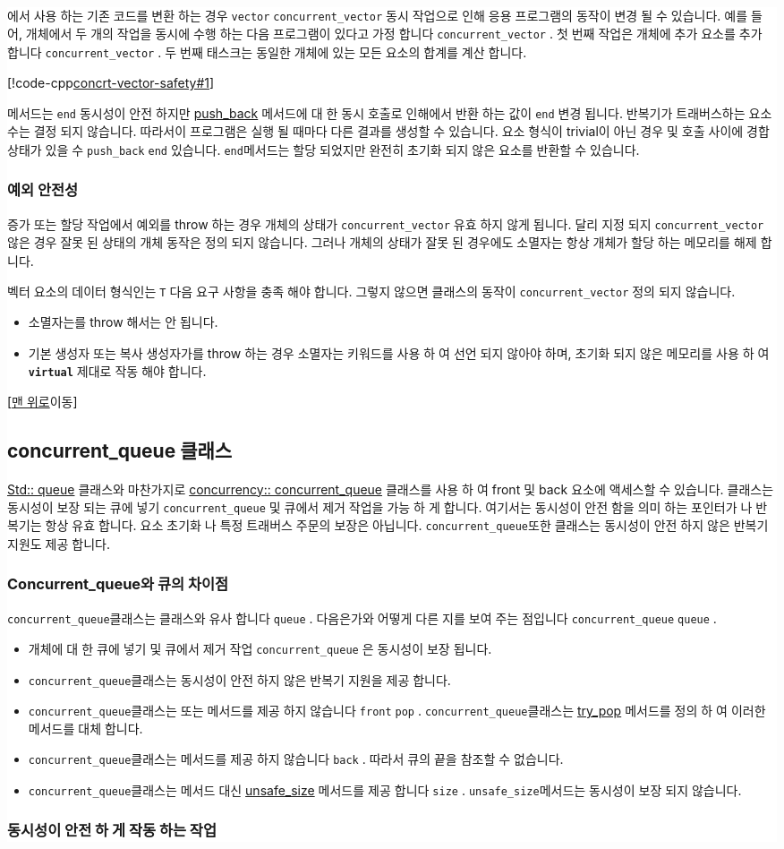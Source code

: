 에서 사용 하는 기존 코드를 변환 하는 경우 `vector` `concurrent_vector` 동시 작업으로 인해 응용 프로그램의 동작이 변경 될 수 있습니다. 예를 들어, 개체에서 두 개의 작업을 동시에 수행 하는 다음 프로그램이 있다고 가정 합니다 `concurrent_vector` . 첫 번째 작업은 개체에 추가 요소를 추가 합니다 `concurrent_vector` . 두 번째 태스크는 동일한 개체에 있는 모든 요소의 합계를 계산 합니다.

[!code-cpp[concrt-vector-safety#1](../../parallel/concrt/codesnippet/cpp/parallel-containers-and-objects_1.cpp)]

메서드는 `end` 동시성이 안전 하지만 [push_back](reference/concurrent-vector-class.md#push_back) 메서드에 대 한 동시 호출로 인해에서 반환 하는 값이 `end` 변경 됩니다. 반복기가 트래버스하는 요소 수는 결정 되지 않습니다. 따라서이 프로그램은 실행 될 때마다 다른 결과를 생성할 수 있습니다. 요소 형식이 trivial이 아닌 경우 및 호출 사이에 경합 상태가 있을 수 `push_back` `end` 있습니다. `end`메서드는 할당 되었지만 완전히 초기화 되지 않은 요소를 반환할 수 있습니다.

### <a name="exception-safety"></a><a name="vector-exceptions"></a> 예외 안전성

증가 또는 할당 작업에서 예외를 throw 하는 경우 개체의 상태가 `concurrent_vector` 유효 하지 않게 됩니다. 달리 지정 되지 `concurrent_vector` 않은 경우 잘못 된 상태의 개체 동작은 정의 되지 않습니다. 그러나 개체의 상태가 잘못 된 경우에도 소멸자는 항상 개체가 할당 하는 메모리를 해제 합니다.

벡터 요소의 데이터 형식인는 `T` 다음 요구 사항을 충족 해야 합니다. 그렇지 않으면 클래스의 동작이 `concurrent_vector` 정의 되지 않습니다.

- 소멸자는를 throw 해서는 안 됩니다.

- 기본 생성자 또는 복사 생성자가를 throw 하는 경우 소멸자는 키워드를 사용 하 여 선언 되지 않아야 하며, 초기화 되지 않은 메모리를 사용 하 여 **`virtual`** 제대로 작동 해야 합니다.

[[맨 위로](#top)이동]

## <a name="concurrent_queue-class"></a><a name="queue"></a> concurrent_queue 클래스

[Std:: queue](../../standard-library/queue-class.md) 클래스와 마찬가지로 [concurrency:: concurrent_queue](../../parallel/concrt/reference/concurrent-queue-class.md) 클래스를 사용 하 여 front 및 back 요소에 액세스할 수 있습니다. 클래스는 동시성이 보장 되는 큐에 넣기 `concurrent_queue` 및 큐에서 제거 작업을 가능 하 게 합니다. 여기서는 동시성이 안전 함을 의미 하는 포인터가 나 반복기는 항상 유효 합니다. 요소 초기화 나 특정 트래버스 주문의 보장은 아닙니다. `concurrent_queue`또한 클래스는 동시성이 안전 하지 않은 반복기 지원도 제공 합니다.

### <a name="differences-between-concurrent_queue-and-queue"></a><a name="queue-differences"></a> Concurrent_queue와 큐의 차이점

`concurrent_queue`클래스는 클래스와 유사 합니다 `queue` . 다음은가와 어떻게 다른 지를 보여 주는 점입니다 `concurrent_queue` `queue` .

- 개체에 대 한 큐에 넣기 및 큐에서 제거 작업 `concurrent_queue` 은 동시성이 보장 됩니다.

- `concurrent_queue`클래스는 동시성이 안전 하지 않은 반복기 지원을 제공 합니다.

- `concurrent_queue`클래스는 또는 메서드를 제공 하지 않습니다 `front` `pop` . `concurrent_queue`클래스는 [try_pop](reference/concurrent-queue-class.md#try_pop) 메서드를 정의 하 여 이러한 메서드를 대체 합니다.

- `concurrent_queue`클래스는 메서드를 제공 하지 않습니다 `back` . 따라서 큐의 끝을 참조할 수 없습니다.

- `concurrent_queue`클래스는 메서드 대신 [unsafe_size](reference/concurrent-queue-class.md#unsafe_size) 메서드를 제공 합니다 `size` . `unsafe_size`메서드는 동시성이 보장 되지 않습니다.

### <a name="concurrency-safe-operations"></a><a name="queue-safety"></a> 동시성이 안전 하 게 작동 하는 작업
